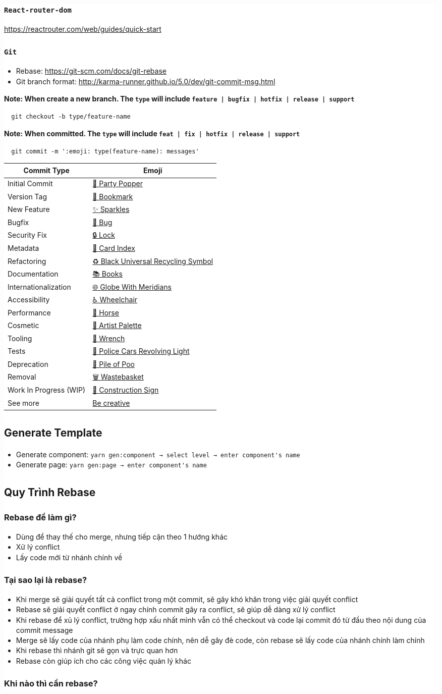 ### `React-router-dom`

<https://reactrouter.com/web/guides/quick-start>

### `Git`

- Rebase: <https://git-scm.com/docs/git-rebase>
- Git branch format: <http://karma-runner.github.io/5.0/dev/git-commit-msg.html>

**Note: When create a new branch. The `type` will include `feature | bugfix | hotfix | release | support`**

```ssh
  git checkout -b type/feature-name
```

**Note: When committed. The `type` will include `feat | fix | hotfix | release | support`**

```ssh
  git commit -m ':emoji: type(feature-name): messages'
```

Commit Type | Emoji
----------  | -----
Initial Commit | [🎉  Party Popper](http://emojipedia.org/party-popper/)
Version Tag | [🔖  Bookmark](http://emojipedia.org/bookmark/)
New Feature | [✨  Sparkles](http://emojipedia.org/sparkles/)
Bugfix | [🐛  Bug](http://emojipedia.org/bug/)
Security Fix | [🔒  Lock](https://emojipedia.org/lock/)
Metadata | [📇  Card Index](http://emojipedia.org/card-index/)
Refactoring | [♻️  Black Universal Recycling Symbol](http://emojipedia.org/black-universal-recycling-symbol/)
Documentation | [📚  Books](http://emojipedia.org/books/)
Internationalization | [🌐  Globe With Meridians](http://emojipedia.org/globe-with-meridians/)
Accessibility | [♿  Wheelchair](https://emojipedia.org/wheelchair-symbol/)
Performance | [🐎  Horse](http://emojipedia.org/horse/)
Cosmetic | [🎨  Artist Palette](http://emojipedia.org/artist-palette/)
Tooling | [🔧  Wrench](http://emojipedia.org/wrench/)
Tests | [🚨  Police Cars Revolving Light](http://emojipedia.org/police-cars-revolving-light/)
Deprecation | [💩  Pile of Poo](http://emojipedia.org/pile-of-poo/)
Removal | [🗑️  Wastebasket](http://emojipedia.org/wastebasket/)
Work In Progress (WIP) | [🚧  Construction Sign](http://emojipedia.org/construction-sign/)
See more | [Be creative](http://www.emoji-cheat-sheet.com/)

## Generate Template
-   Generate component: `yarn gen:component → select level → enter component's name`
-   Generate page: `yarn gen:page → enter component's name`
## Quy Trình Rebase
### Rebase để làm gì?
- Dùng để thay thế cho merge, nhưng tiếp cận theo 1 hướng khác
- Xử lý conflict
- Lấy code mới từ nhánh chính về
### Tại sao lại là rebase?
- Khi merge sẽ giải quyết tất cả conflict trong một commit, sẽ gây khó khăn trong việc giải quyết conflict
- Rebase sẽ giải quyết conflict ở ngay chính commit gây ra conflict, sẽ giúp dễ dàng xử lý conflict
- Khi rebase để xủ lý conflict, trường hợp xấu nhất mình vẫn có thể checkout và code lại commit đó từ đầu theo nội dung của commit message
- Merge sẽ lấy code của nhánh phụ làm code chính, nên dễ gây đè code, còn rebase sẽ lấy code của nhánh chính làm chính
- Khi rebase thì nhánh git sẽ gọn và trực quan hơn
- Rebase còn giúp ích cho các công việc quản lý khác
### Khi nào thì cần rebase?